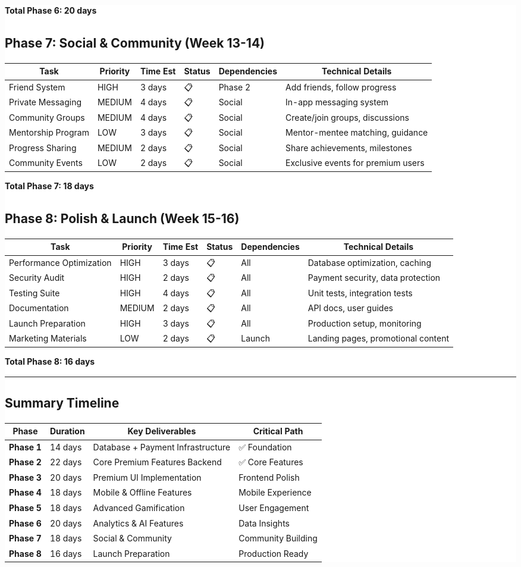 **Total Phase 6: 20 days**

## Phase 7: Social & Community (Week 13-14)

| Task | Priority | Time Est | Status | Dependencies | Technical Details |
|------|----------|----------|--------|--------------|------------------|
| Friend System | HIGH | 3 days | 📋 | Phase 2 | Add friends, follow progress |
| Private Messaging | MEDIUM | 4 days | 📋 | Social | In-app messaging system |
| Community Groups | MEDIUM | 4 days | 📋 | Social | Create/join groups, discussions |
| Mentorship Program | LOW | 3 days | 📋 | Social | Mentor-mentee matching, guidance |
| Progress Sharing | MEDIUM | 2 days | 📋 | Social | Share achievements, milestones |
| Community Events | LOW | 2 days | 📋 | Social | Exclusive events for premium users |

**Total Phase 7: 18 days**

## Phase 8: Polish & Launch (Week 15-16)

| Task | Priority | Time Est | Status | Dependencies | Technical Details |
|------|----------|----------|--------|--------------|------------------|
| Performance Optimization | HIGH | 3 days | 📋 | All | Database optimization, caching |
| Security Audit | HIGH | 2 days | 📋 | All | Payment security, data protection |
| Testing Suite | HIGH | 4 days | 📋 | All | Unit tests, integration tests |
| Documentation | MEDIUM | 2 days | 📋 | All | API docs, user guides |
| Launch Preparation | HIGH | 3 days | 📋 | All | Production setup, monitoring |
| Marketing Materials | LOW | 2 days | 📋 | Launch | Landing pages, promotional content |

**Total Phase 8: 16 days**

---

## Summary Timeline

| Phase | Duration | Key Deliverables | Critical Path |
|-------|----------|------------------|---------------|
| **Phase 1** | 14 days | Database + Payment Infrastructure | ✅ Foundation |
| **Phase 2** | 22 days | Core Premium Features Backend | ✅ Core Features |
| **Phase 3** | 20 days | Premium UI Implementation | Frontend Polish |
| **Phase 4** | 18 days | Mobile & Offline Features | Mobile Experience |
| **Phase 5** | 18 days | Advanced Gamification | User Engagement |
| **Phase 6** | 20 days | Analytics & AI Features | Data Insights |
| **Phase 7** | 18 days | Social & Community | Community Building |
| **Phase 8** | 16 days | Launch Preparation | Production Ready |
